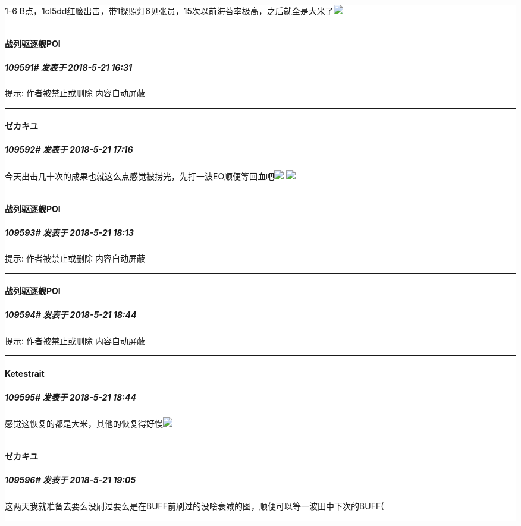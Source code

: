 1-6 B点，1cl5dd红脸出击，带1探照灯6见张员，15次以前海苔率极高，之后就全是大米了<img src="https://static.saraba1st.com/image/smiley/face2017/016.png" referrerpolicy="no-referrer">


*****

####  战列驱逐舰POI  
##### 109591#       发表于 2018-5-21 16:31

提示: 作者被禁止或删除 内容自动屏蔽


*****

####  ゼカキユ  
##### 109592#       发表于 2018-5-21 17:16


今天出击几十次的成果也就这么点感觉被捞光，先打一波EO顺便等回血吧<img src="https://static.saraba1st.com/image/smiley/face2017/068.png" referrerpolicy="no-referrer">
<img src="http://ww1.sinaimg.cn/large/4d48dc9cgy1frj2wh2exgj20ly0gj76z.jpg" referrerpolicy="no-referrer">


*****

####  战列驱逐舰POI  
##### 109593#       发表于 2018-5-21 18:13

提示: 作者被禁止或删除 内容自动屏蔽


*****

####  战列驱逐舰POI  
##### 109594#       发表于 2018-5-21 18:44

提示: 作者被禁止或删除 内容自动屏蔽


*****

####  Ketestrait  
##### 109595#       发表于 2018-5-21 18:44


感觉这恢复的都是大米，其他的恢复得好慢<img src="https://static.saraba1st.com/image/smiley/face2017/067.png" referrerpolicy="no-referrer">


*****

####  ゼカキユ  
##### 109596#       发表于 2018-5-21 19:05


这两天我就准备去要么没刷过要么是在BUFF前刷过的没啥衰减的图，顺便可以等一波田中下次的BUFF(


*****
